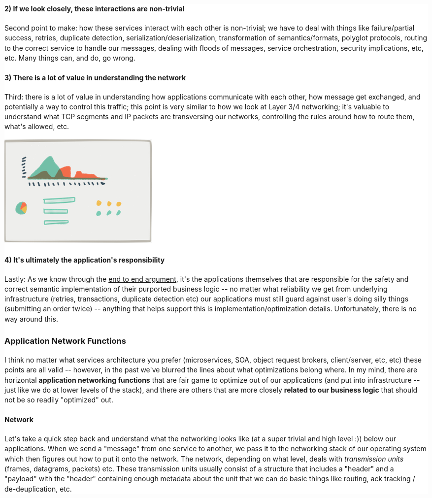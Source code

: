 #### 2) If we look closely, these interactions are non-trivial
Second point to make: how these services interact with each other is non-trivial; we have to deal with things like failure/partial success, retries, duplicate detection, serialization/deserialization, transformation of semantics/formats, polyglot protocols, routing to the correct service to handle our messages, dealing with floods of messages, service orchestration, security implications,  etc, etc. Many things can, and do, go wrong. 

#### 3) There is a lot of value in understanding the network
Third: there is a lot of value in understanding how applications communicate with each other, how message get exchanged, and potentially a way to control this traffic; this point is very similar to how we look at Layer 3/4 networking; it's valuable to understand what TCP segments and IP packets are transversing our networks, controlling the rules around how to route them, what's allowed, etc.
 
![network observability](/images/network-monitor.png)

#### 4) It's ultimately the application's responsibility
Lastly: As we know through the [end to end argument](http://web.mit.edu/Saltzer/www/publications/endtoend/endtoend.pdf), it's the applications themselves that are responsible for the safety and correct semantic implementation of their purported business logic -- no matter what reliability we get from underlying infrastructure (retries, transactions, duplicate detection etc) our applications must still guard against user's doing silly things (submitting an order twice) -- anything that helps support this is implementation/optimization details. Unfortunately, there is no way around this. 

### Application Network Functions

I think no matter what services architecture you prefer (microservices, SOA, object request brokers, client/server, etc, etc) these points are all valid -- however, in the past we've blurred the lines about what optimizations belong where. In my mind, there are horizontal **application networking functions** that are fair game to optimize out of our applications (and put into infrastructure -- just like we do at lower levels of the stack), and there are others that are more closely **related to our business logic** that should not be so readily "optimized" out.  


#### Network
Let's take a quick step back and understand what the networking looks like (at a super trivial and high level :)) below our applications.  When we send a "message" from one service to another, we pass it to the networking stack of our operating system which then figures out how to put it onto the network. The network, depending on what level, deals with *transmission units* (frames, datagrams, packets) etc. These transmission units usually consist of a structure that includes a "header" and a "payload" with the "header" containing enough metadata about the unit that we can do basic things like routing, ack tracking / de-deuplication, etc.  
